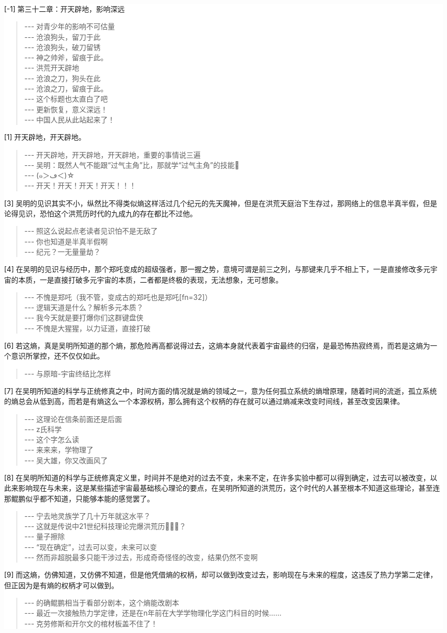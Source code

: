 
[-1] 第三十二章：开天辟地，影响深远
>--- 对青少年的影响不可估量<br>
>--- 沧浪狗头，留刀于此<br>
>--- 沧浪狗头，破刀留锈<br>
>--- 神之帅斧，留痕于此。<br>
>--- 洪荒开天辟地<br>
>--- 沧浪之刀，狗头在此<br>
>--- 沧浪之刀，留痕于此。<br>
>--- 这个标题也太直白了吧<br>
>--- 更新恢复，意义深远！<br>
>--- 中国人民从此站起来了！<br>

[1] 开天辟地，开天辟地。
>--- 开天辟地，开天辟地，开天辟地，重要的事情说三遍<br>
>--- 吴明：既然人气不能跟“过气主角”比，那就学“过气主角”的技能🤭<br>
>--- (๑＞ڡ＜)☆<br>
>--- 开天！开天！开天！开天！！！<br>

[3] 吴明的见识其实不小，纵然比不得类似熵这样活过几个纪元的先天魔神，但是在洪荒天庭治下生存过，那网络上的信息半真半假，但是论得见识，恐怕这个洪荒历时代的九成九的存在都比不过他。
>--- 照这么说起点老读者见识怕不是无敌了<br>
>--- 你也知道是半真半假啊<br>
>--- 纪元？一无量量劫？<br>

[4] 在吴明的见识与经历中，那个郑吒变成的超级强者，那一握之势，意境可谓是前三之列，与那键来几乎不相上下，一是直接修改多元宇宙的本质，一是直接打破多元宇宙的本质，二者都是终极的表现，无法想象，无可想象。
>--- 不愧是郑吒（我不管，变成古的郑吒也是郑吒[fn=32]）<br>
>--- 逻辑天道是什么？解析多元本质？<br>
>--- 我今天就是要打爆你们这群键盘侠<br>
>--- 不愧是大猩猩，以力证道，直接打破<br>

[6] 若这熵，真是吴明所知道的那个熵，那危险再高都说得过去，这熵本身就代表着宇宙最终的归宿，是最恐怖热寂终焉，而若是这熵为一个意识所掌控，还不仅仅如此。
>--- 与原暗-宇宙终结比怎样<br>

[7] 在吴明所知道的科学与正统修真之中，时间方面的情况就是熵的领域之一，意为任何孤立系统的熵增原理，随着时间的流逝，孤立系统的熵总会从低到高，而若是有熵这么一个本源权柄，那么拥有这个权柄的存在就可以通过熵减来改变时间线，甚至改变因果律。
>--- 这理论在信条前面还是后面<br>
>--- z氏科学<br>
>--- 这个字怎么读<br>
>--- 来来来，学物理了<br>
>--- 吴大雄，你又改画风了<br>

[8] 在吴明所知道的科学与正统修真定义里，时间并不是绝对的过去不变，未来不定，在许多实验中都可以得到确定，过去可以被改变，以此来影响现在与未来，这是某些描述宇宙最基础核心理论的要点，在吴明所知道的洪荒历，这个时代的人甚至根本不知道这些理论，甚至连那鲲鹏似乎都不知道，只能够本能的感觉罢了。
>--- 宁去地灵族学了几十万年就这水平？<br>
>--- 这就是传说中21世纪科技理论完爆洪荒历🐷🐶🐴？<br>
>--- 量子擦除<br>
>--- “现在确定”，过去可以变，未来可以变<br>
>--- 然而非超脱最多只能干涉过去，形成奇奇怪怪的改变，结果仍然不变啊<br>

[9] 而这熵，仿佛知道，又仿佛不知道，但是他凭借熵的权柄，却可以做到改变过去，影响现在与未来的程度，这违反了热力学第二定律，但正因为是有熵的权柄才可以做到。
>--- 的确鲲鹏相当于看部分剧本，这个熵能改剧本<br>
>--- 最近一次接触热力学定律，还是在n年前在大学学物理化学这门科目的时候……<br>
>--- 克劳修斯和开尔文的棺材板盖不住了！<br>
